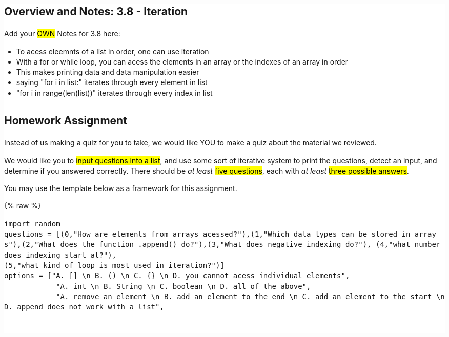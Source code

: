 </div>
</div>
</div>
<div class="cell border-box-sizing text_cell rendered"><div class="inner_cell">
<div class="text_cell_render border-box-sizing rendered_html">
<h2 id="Overview-and-Notes:--3.8---Iteration">Overview and Notes:  3.8 - Iteration<a class="anchor-link" href="#Overview-and-Notes:--3.8---Iteration"> </a></h2><p>Add your <mark>OWN</mark> Notes for 3.8 here:</p>
<ul>
<li>To acess eleemnts of a list in order, one can use iteration</li>
<li>With a for or while loop, you can acess the elements in an array or the indexes of an array in order</li>
<li>This makes printing data and data manipulation easier</li>
<li>saying "for i in list:" iterates through every element in list</li>
<li>"for i in range(len(list))" iterates through every index in list</li>
</ul>

</div>
</div>
</div>
<div class="cell border-box-sizing text_cell rendered"><div class="inner_cell">
<div class="text_cell_render border-box-sizing rendered_html">
<h2 id="Homework-Assignment">Homework Assignment<a class="anchor-link" href="#Homework-Assignment"> </a></h2><p>Instead of us making a quiz for you to take, we would like YOU to make a quiz about the material we reviewed.</p>
<p>We would like you to <mark>input questions into a list</mark>, and use some sort of iterative system to print the questions, detect an input, and determine if you answered correctly. There should be <em>at least</em> <mark>five questions</mark>, each with <em>at least</em> <mark>three possible answers</mark>.</p>
<p>You may use the template below as a framework for this assignment.</p>

</div>
</div>
</div>
    {% raw %}
    
<div class="cell border-box-sizing code_cell rendered">
<div class="input">

<div class="inner_cell">
    <div class="input_area">
<div class=" highlight hl-ipython3"><pre><span></span><span class="kn">import</span> <span class="nn">random</span>
<span class="n">questions</span> <span class="o">=</span> <span class="p">[(</span><span class="mi">0</span><span class="p">,</span><span class="s2">&quot;How are elements from arrays acessed?&quot;</span><span class="p">),(</span><span class="mi">1</span><span class="p">,</span><span class="s2">&quot;Which data types can be stored in arrays&quot;</span><span class="p">),(</span><span class="mi">2</span><span class="p">,</span><span class="s2">&quot;What does the function .append() do?&quot;</span><span class="p">),(</span><span class="mi">3</span><span class="p">,</span><span class="s2">&quot;What does negative indexing do?&quot;</span><span class="p">),</span> <span class="p">(</span><span class="mi">4</span><span class="p">,</span><span class="s2">&quot;what number does indexing start at?&quot;</span><span class="p">),</span>
<span class="p">(</span><span class="mi">5</span><span class="p">,</span><span class="s2">&quot;what kind of loop is most used in iteration?&quot;</span><span class="p">)]</span>
<span class="n">options</span> <span class="o">=</span> <span class="p">[</span><span class="s2">&quot;A. [] </span><span class="se">\n</span><span class="s2"> B. () </span><span class="se">\n</span><span class="s2"> C. </span><span class="si">{}</span><span class="s2"> </span><span class="se">\n</span><span class="s2"> D. you cannot acess individual elements&quot;</span><span class="p">,</span>
            <span class="s2">&quot;A. int </span><span class="se">\n</span><span class="s2"> B. String </span><span class="se">\n</span><span class="s2"> C. boolean </span><span class="se">\n</span><span class="s2"> D. all of the above&quot;</span><span class="p">,</span>
            <span class="s2">&quot;A. remove an element </span><span class="se">\n</span><span class="s2"> B. add an element to the end </span><span class="se">\n</span><span class="s2"> C. add an element to the start </span><span class="se">\n</span><span class="s2"> D. append does not work with a list&quot;</span><span class="p">,</span>